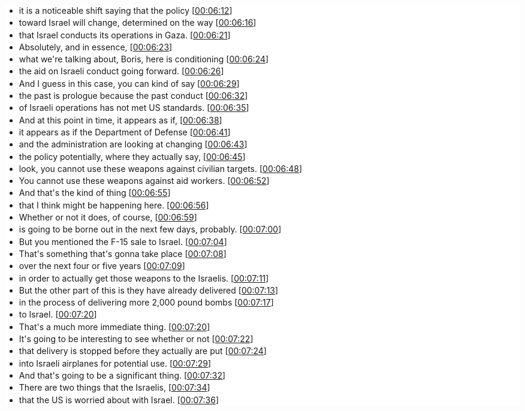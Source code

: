 *  it is a noticeable shift saying that the policy [[00:06:12](https://www.youtube.com/watch?v=f7MB9VKx-ds&t=372.48s)]
*  toward Israel will change, determined on the way [[00:06:16](https://www.youtube.com/watch?v=f7MB9VKx-ds&t=376.32000000000005s)]
*  that Israel conducts its operations in Gaza. [[00:06:21](https://www.youtube.com/watch?v=f7MB9VKx-ds&t=381.36s)]
*  Absolutely, and in essence, [[00:06:23](https://www.youtube.com/watch?v=f7MB9VKx-ds&t=383.52000000000004s)]
*  what we're talking about, Boris, here is conditioning [[00:06:24](https://www.youtube.com/watch?v=f7MB9VKx-ds&t=384.76000000000005s)]
*  the aid on Israeli conduct going forward. [[00:06:26](https://www.youtube.com/watch?v=f7MB9VKx-ds&t=386.84000000000003s)]
*  And I guess in this case, you can kind of say [[00:06:29](https://www.youtube.com/watch?v=f7MB9VKx-ds&t=389.96000000000004s)]
*  the past is prologue because the past conduct [[00:06:32](https://www.youtube.com/watch?v=f7MB9VKx-ds&t=392.24s)]
*  of Israeli operations has not met US standards. [[00:06:35](https://www.youtube.com/watch?v=f7MB9VKx-ds&t=395.52s)]
*  And at this point in time, it appears as if, [[00:06:38](https://www.youtube.com/watch?v=f7MB9VKx-ds&t=398.71999999999997s)]
*  it appears as if the Department of Defense [[00:06:41](https://www.youtube.com/watch?v=f7MB9VKx-ds&t=401.12s)]
*  and the administration are looking at changing [[00:06:43](https://www.youtube.com/watch?v=f7MB9VKx-ds&t=403.44s)]
*  the policy potentially, where they actually say, [[00:06:45](https://www.youtube.com/watch?v=f7MB9VKx-ds&t=405.76s)]
*  look, you cannot use these weapons against civilian targets. [[00:06:48](https://www.youtube.com/watch?v=f7MB9VKx-ds&t=408.68s)]
*  You cannot use these weapons against aid workers. [[00:06:52](https://www.youtube.com/watch?v=f7MB9VKx-ds&t=412.15999999999997s)]
*  And that's the kind of thing [[00:06:55](https://www.youtube.com/watch?v=f7MB9VKx-ds&t=415.44s)]
*  that I think might be happening here. [[00:06:56](https://www.youtube.com/watch?v=f7MB9VKx-ds&t=416.91999999999996s)]
*  Whether or not it does, of course, [[00:06:59](https://www.youtube.com/watch?v=f7MB9VKx-ds&t=419.0s)]
*  is going to be borne out in the next few days, probably. [[00:07:00](https://www.youtube.com/watch?v=f7MB9VKx-ds&t=420.88s)]
*  But you mentioned the F-15 sale to Israel. [[00:07:04](https://www.youtube.com/watch?v=f7MB9VKx-ds&t=424.48s)]
*  That's something that's gonna take place [[00:07:08](https://www.youtube.com/watch?v=f7MB9VKx-ds&t=428.08000000000004s)]
*  over the next four or five years [[00:07:09](https://www.youtube.com/watch?v=f7MB9VKx-ds&t=429.36s)]
*  in order to actually get those weapons to the Israelis. [[00:07:11](https://www.youtube.com/watch?v=f7MB9VKx-ds&t=431.08000000000004s)]
*  But the other part of this is they have already delivered [[00:07:13](https://www.youtube.com/watch?v=f7MB9VKx-ds&t=433.56s)]
*  in the process of delivering more 2,000 pound bombs [[00:07:17](https://www.youtube.com/watch?v=f7MB9VKx-ds&t=437.0s)]
*  to Israel. [[00:07:20](https://www.youtube.com/watch?v=f7MB9VKx-ds&t=440.12s)]
*  That's a much more immediate thing. [[00:07:20](https://www.youtube.com/watch?v=f7MB9VKx-ds&t=440.96000000000004s)]
*  It's going to be interesting to see whether or not [[00:07:22](https://www.youtube.com/watch?v=f7MB9VKx-ds&t=442.40000000000003s)]
*  that delivery is stopped before they actually are put [[00:07:24](https://www.youtube.com/watch?v=f7MB9VKx-ds&t=444.08000000000004s)]
*  into Israeli airplanes for potential use. [[00:07:29](https://www.youtube.com/watch?v=f7MB9VKx-ds&t=449.12s)]
*  And that's going to be a significant thing. [[00:07:32](https://www.youtube.com/watch?v=f7MB9VKx-ds&t=452.71999999999997s)]
*  There are two things that the Israelis, [[00:07:34](https://www.youtube.com/watch?v=f7MB9VKx-ds&t=454.68s)]
*  that the US is worried about with Israel. [[00:07:36](https://www.youtube.com/watch?v=f7MB9VKx-ds&t=456.71999999999997s)]
